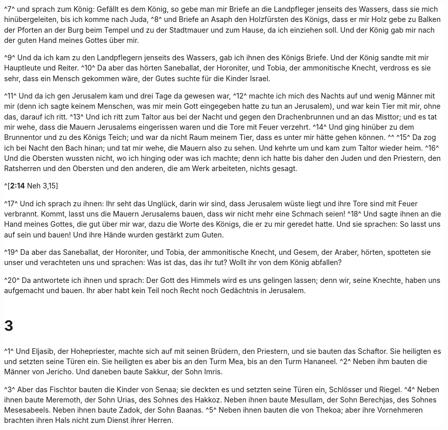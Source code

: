 
^7^ und sprach zum König: Gefällt es dem König, so gebe man mir Briefe an die Landpfleger jenseits des Wassers, dass sie mich hinübergeleiten, bis ich komme nach Juda, ^8^ und Briefe an Asaph den Holzfürsten des Königs, dass er mir Holz gebe zu Balken der Pforten an der Burg beim Tempel und zu der Stadtmauer und zum Hause, da ich einziehen soll. Und der König gab mir nach der guten Hand meines Gottes über mir. 


^9^ Und da ich kam zu den Landpflegern jenseits des Wassers, gab ich ihnen des Königs Briefe. Und der König sandte mit mir Hauptleute und Reiter. ^10^ Da aber das hörten Saneballat, der Horoniter, und Tobia, der ammonitische Knecht, verdross es sie sehr, dass ein Mensch gekommen wäre, der Gutes suchte für die Kinder Israel. 


^11^ Und da ich gen Jerusalem kam und drei Tage da gewesen war, ^12^ machte ich mich des Nachts auf und wenig Männer mit mir (denn ich sagte keinem Menschen, was mir mein Gott eingegeben hatte zu tun an Jerusalem), und war kein Tier mit mir, ohne das, darauf ich ritt. ^13^ Und ich ritt zum Taltor aus bei der Nacht und gegen den Drachenbrunnen und an das Misttor; und es tat mir wehe, dass die Mauern Jerusalems eingerissen waren und die Tore mit Feuer verzehrt. ^14^ Und ging hinüber zu dem Brunnentor und zu des Königs Teich; und war da nicht Raum meinem Tier, dass es unter mir hätte gehen können. ^^ ^15^ Da zog ich bei Nacht den Bach hinan; und tat mir wehe, die Mauern also zu sehen. Und kehrte um und kam zum Taltor wieder heim. ^16^ Und die Obersten wussten nicht, wo ich hinging oder was ich machte; denn ich hatte bis daher den Juden und den Priestern, den Ratsherren und den Obersten und den anderen, die am Werk arbeiteten, nichts gesagt. 

^[**2:14** Neh 3,15]

^17^ Und ich sprach zu ihnen: Ihr seht das Unglück, darin wir sind, dass Jerusalem wüste liegt und ihre Tore sind mit Feuer verbrannt. Kommt, lasst uns die Mauern Jerusalems bauen, dass wir nicht mehr eine Schmach seien! ^18^ Und sagte ihnen an die Hand meines Gottes, die gut über mir war, dazu die Worte des Königs, die er zu mir geredet hatte. Und sie sprachen: So lasst uns auf sein und bauen! Und ihre Hände wurden gestärkt zum Guten. 


^19^ Da aber das Saneballat, der Horoniter, und Tobia, der ammonitische Knecht, und Gesem, der Araber, hörten, spotteten sie unser und verachteten uns und sprachen: Was ist das, das ihr tut? Wollt ihr von dem König abfallen? 


^20^ Da antwortete ich ihnen und sprach: Der Gott des Himmels wird es uns gelingen lassen; denn wir, seine Knechte, haben uns aufgemacht und bauen. Ihr aber habt kein Teil noch Recht noch Gedächtnis in Jerusalem.
# 3
^1^ Und Eljasib, der Hohepriester, machte sich auf mit seinen Brüdern, den Priestern, und sie bauten das Schaftor. Sie heiligten es und setzten seine Türen ein. Sie heiligten es aber bis an den Turm Mea, bis an den Turm Hananeel. ^2^ Neben ihm bauten die Männer von Jericho. Und daneben baute Sakkur, der Sohn Imris. 


^3^ Aber das Fischtor bauten die Kinder von Senaa; sie deckten es und setzten seine Türen ein, Schlösser und Riegel. ^4^ Neben ihnen baute Meremoth, der Sohn Urias, des Sohnes des Hakkoz. Neben ihnen baute Mesullam, der Sohn Berechjas, des Sohnes Mesesabeels. Neben ihnen baute Zadok, der Sohn Baanas. ^5^ Neben ihnen bauten die von Thekoa; aber ihre Vornehmeren brachten ihren Hals nicht zum Dienst ihrer Herren. 

